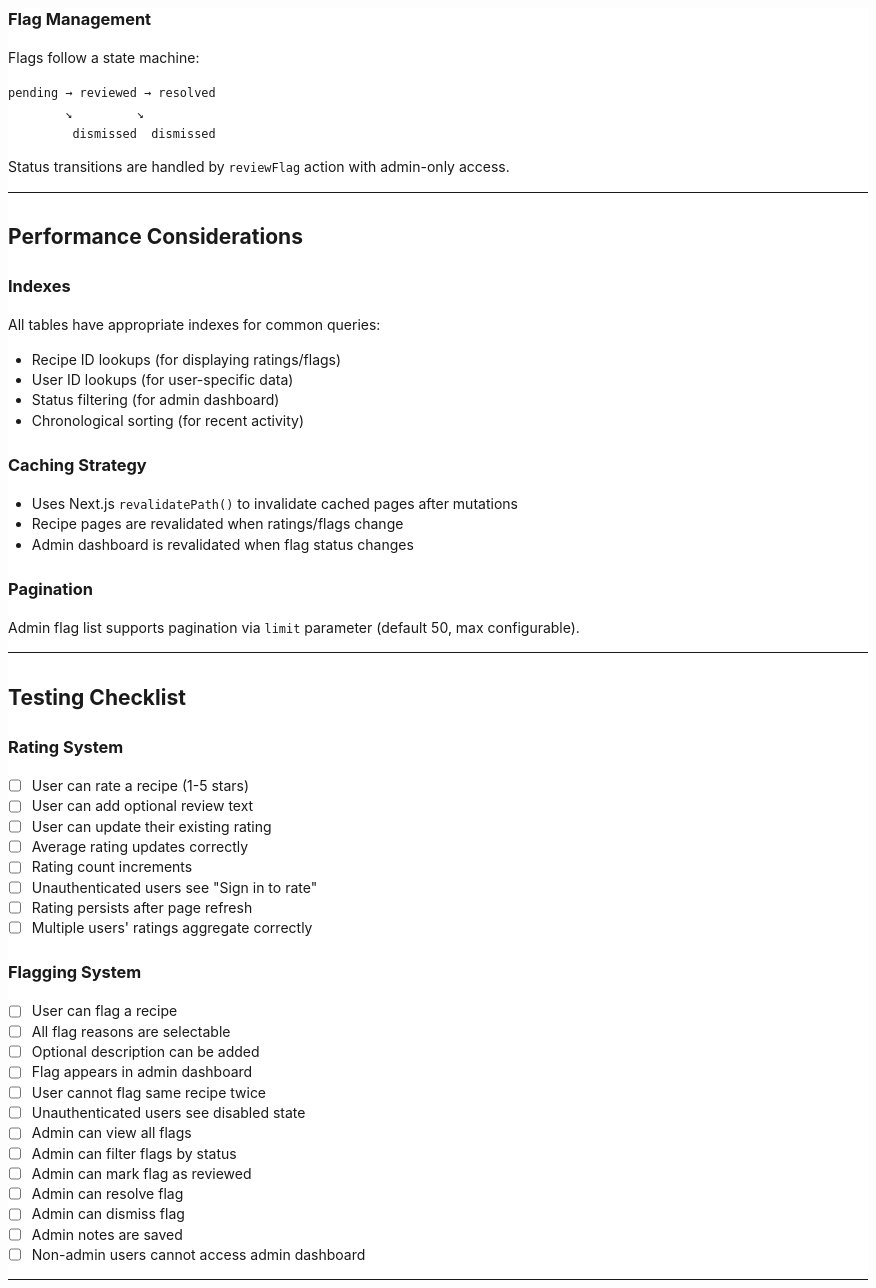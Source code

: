 ### Flag Management

Flags follow a state machine:

```
pending → reviewed → resolved
        ↘         ↘
         dismissed  dismissed
```

Status transitions are handled by `reviewFlag` action with admin-only access.

---

## Performance Considerations

### Indexes

All tables have appropriate indexes for common queries:
- Recipe ID lookups (for displaying ratings/flags)
- User ID lookups (for user-specific data)
- Status filtering (for admin dashboard)
- Chronological sorting (for recent activity)

### Caching Strategy

- Uses Next.js `revalidatePath()` to invalidate cached pages after mutations
- Recipe pages are revalidated when ratings/flags change
- Admin dashboard is revalidated when flag status changes

### Pagination

Admin flag list supports pagination via `limit` parameter (default 50, max configurable).

---

## Testing Checklist

### Rating System

- [ ] User can rate a recipe (1-5 stars)
- [ ] User can add optional review text
- [ ] User can update their existing rating
- [ ] Average rating updates correctly
- [ ] Rating count increments
- [ ] Unauthenticated users see "Sign in to rate"
- [ ] Rating persists after page refresh
- [ ] Multiple users' ratings aggregate correctly

### Flagging System

- [ ] User can flag a recipe
- [ ] All flag reasons are selectable
- [ ] Optional description can be added
- [ ] Flag appears in admin dashboard
- [ ] User cannot flag same recipe twice
- [ ] Unauthenticated users see disabled state
- [ ] Admin can view all flags
- [ ] Admin can filter flags by status
- [ ] Admin can mark flag as reviewed
- [ ] Admin can resolve flag
- [ ] Admin can dismiss flag
- [ ] Admin notes are saved
- [ ] Non-admin users cannot access admin dashboard

---
